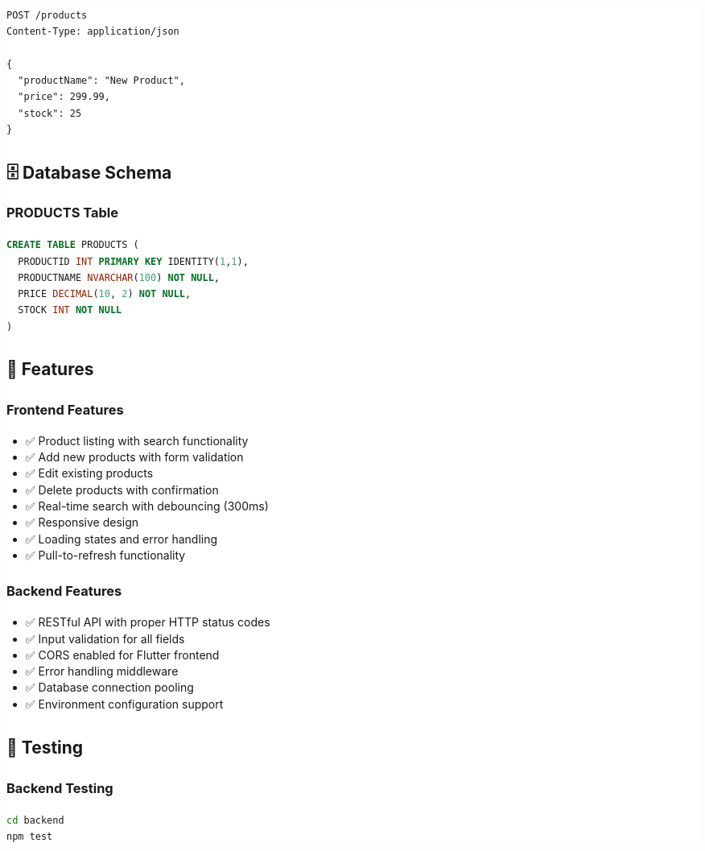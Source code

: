 ```http
POST /products
Content-Type: application/json

{
  "productName": "New Product",
  "price": 299.99,
  "stock": 25
}
```

## 🗄️ **Database Schema**

### **PRODUCTS Table**

```sql
CREATE TABLE PRODUCTS (
  PRODUCTID INT PRIMARY KEY IDENTITY(1,1),
  PRODUCTNAME NVARCHAR(100) NOT NULL,
  PRICE DECIMAL(10, 2) NOT NULL,
  STOCK INT NOT NULL
)
```

## 🎯 **Features**

### **Frontend Features**

- ✅ Product listing with search functionality
- ✅ Add new products with form validation
- ✅ Edit existing products
- ✅ Delete products with confirmation
- ✅ Real-time search with debouncing (300ms)
- ✅ Responsive design
- ✅ Loading states and error handling
- ✅ Pull-to-refresh functionality

### **Backend Features**

- ✅ RESTful API with proper HTTP status codes
- ✅ Input validation for all fields
- ✅ CORS enabled for Flutter frontend
- ✅ Error handling middleware
- ✅ Database connection pooling
- ✅ Environment configuration support

## 🧪 **Testing**

### **Backend Testing**

```bash
cd backend
npm test
```

